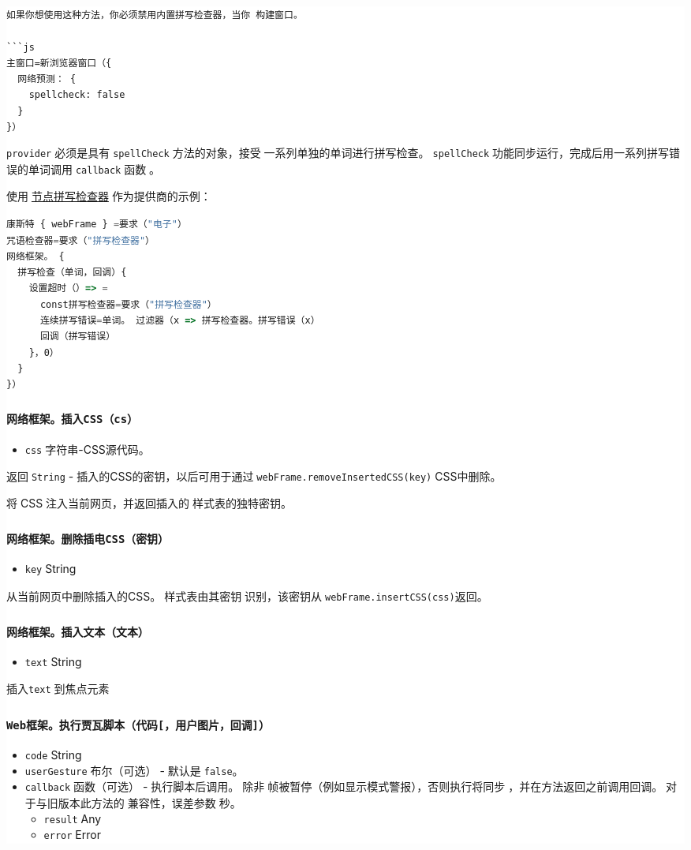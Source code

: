 ```
如果你想使用这种方法，你必须禁用内置拼写检查器，当你 构建窗口。

```js
主窗口=新浏览器窗口（{
  网络预测： {
    spellcheck: false
  }
}）
```

`provider` 必须是具有 `spellCheck` 方法的对象，接受 一系列单独的单词进行拼写检查。 `spellCheck` 功能同步运行，完成后用一系列拼写错误的单词调用 `callback` 函数 。

使用 [节点拼写检查器][spellchecker] 作为提供商的示例：

```javascript
康斯特 { webFrame } =要求（"电子"）
咒语检查器=要求（"拼写检查器"）
网络框架。 {
  拼写检查（单词，回调）{
    设置超时（）=> =
      const拼写检查器=要求（"拼写检查器"）
      连续拼写错误=单词。 过滤器（x => 拼写检查器。拼写错误（x）
      回调（拼写错误）
    }，0）
  }
}）
```

### `网络框架。插入CSS（cs）`

* `css` 字符串-CSS源代码。

返回 `String` - 插入的CSS的密钥，以后可用于通过 `webFrame.removeInsertedCSS(key)` CSS中删除。

将 CSS 注入当前网页，并返回插入的 样式表的独特密钥。

### `网络框架。删除插电CSS（密钥）`

* `key` String

从当前网页中删除插入的CSS。 样式表由其密钥 识别，该密钥从 `webFrame.insertCSS(css)`返回。

### `网络框架。插入文本（文本）`

* `text` String

插入`text` 到焦点元素

### `Web框架。执行贾瓦脚本（代码[，用户图片，回调]）`

* `code` String
* `userGesture` 布尔（可选） - 默认是 `false`。
* `callback` 函数（可选） - 执行脚本后调用。 除非 帧被暂停（例如显示模式警报），否则执行将同步 ，并在方法返回之前调用回调。 对于与旧版本此方法的 兼容性，误差参数 秒。
  * `result` Any
  * `error` Error


[spellchecker]: https://github.com/atom/node-spellchecker